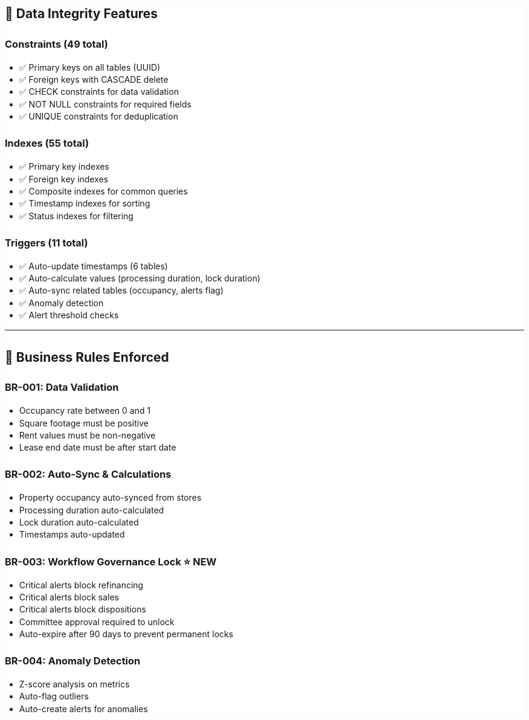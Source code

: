 ## 🔐 Data Integrity Features

### Constraints (49 total)
- ✅ Primary keys on all tables (UUID)
- ✅ Foreign keys with CASCADE delete
- ✅ CHECK constraints for data validation
- ✅ NOT NULL constraints for required fields
- ✅ UNIQUE constraints for deduplication

### Indexes (55 total)
- ✅ Primary key indexes
- ✅ Foreign key indexes
- ✅ Composite indexes for common queries
- ✅ Timestamp indexes for sorting
- ✅ Status indexes for filtering

### Triggers (11 total)
- ✅ Auto-update timestamps (6 tables)
- ✅ Auto-calculate values (processing duration, lock duration)
- ✅ Auto-sync related tables (occupancy, alerts flag)
- ✅ Anomaly detection
- ✅ Alert threshold checks

---

## 🎯 Business Rules Enforced

### BR-001: Data Validation
- Occupancy rate between 0 and 1
- Square footage must be positive
- Rent values must be non-negative
- Lease end date must be after start date

### BR-002: Auto-Sync & Calculations
- Property occupancy auto-synced from stores
- Processing duration auto-calculated
- Lock duration auto-calculated
- Timestamps auto-updated

### BR-003: Workflow Governance Lock ⭐ **NEW**
- Critical alerts block refinancing
- Critical alerts block sales
- Critical alerts block dispositions
- Committee approval required to unlock
- Auto-expire after 90 days to prevent permanent locks

### BR-004: Anomaly Detection
- Z-score analysis on metrics
- Auto-flag outliers
- Auto-create alerts for anomalies

